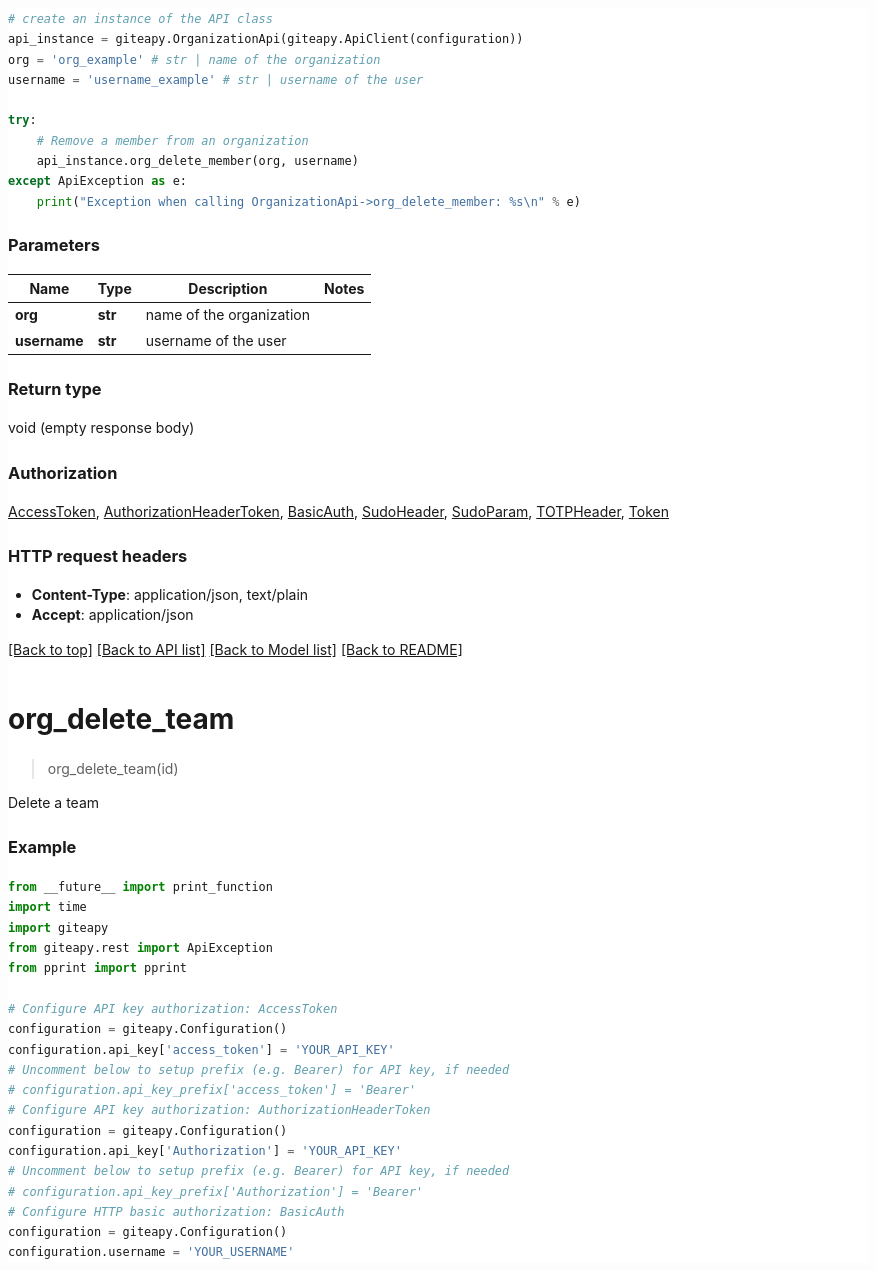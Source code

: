 ```python
# create an instance of the API class
api_instance = giteapy.OrganizationApi(giteapy.ApiClient(configuration))
org = 'org_example' # str | name of the organization
username = 'username_example' # str | username of the user

try:
    # Remove a member from an organization
    api_instance.org_delete_member(org, username)
except ApiException as e:
    print("Exception when calling OrganizationApi->org_delete_member: %s\n" % e)
```

### Parameters

Name | Type | Description  | Notes
------------- | ------------- | ------------- | -------------
 **org** | **str**| name of the organization | 
 **username** | **str**| username of the user | 

### Return type

void (empty response body)

### Authorization

[AccessToken](../README.md#AccessToken), [AuthorizationHeaderToken](../README.md#AuthorizationHeaderToken), [BasicAuth](../README.md#BasicAuth), [SudoHeader](../README.md#SudoHeader), [SudoParam](../README.md#SudoParam), [TOTPHeader](../README.md#TOTPHeader), [Token](../README.md#Token)

### HTTP request headers

 - **Content-Type**: application/json, text/plain
 - **Accept**: application/json

[[Back to top]](#) [[Back to API list]](../README.md#documentation-for-api-endpoints) [[Back to Model list]](../README.md#documentation-for-models) [[Back to README]](../README.md)

# **org_delete_team**
> org_delete_team(id)

Delete a team

### Example
```python
from __future__ import print_function
import time
import giteapy
from giteapy.rest import ApiException
from pprint import pprint

# Configure API key authorization: AccessToken
configuration = giteapy.Configuration()
configuration.api_key['access_token'] = 'YOUR_API_KEY'
# Uncomment below to setup prefix (e.g. Bearer) for API key, if needed
# configuration.api_key_prefix['access_token'] = 'Bearer'
# Configure API key authorization: AuthorizationHeaderToken
configuration = giteapy.Configuration()
configuration.api_key['Authorization'] = 'YOUR_API_KEY'
# Uncomment below to setup prefix (e.g. Bearer) for API key, if needed
# configuration.api_key_prefix['Authorization'] = 'Bearer'
# Configure HTTP basic authorization: BasicAuth
configuration = giteapy.Configuration()
configuration.username = 'YOUR_USERNAME'
```